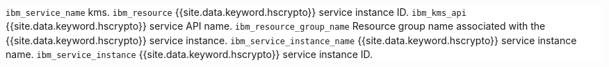   <tr>
    <td>
      <code>ibm_service_name</code>
    </td>
    <td>
      kms.
    </td>
  </tr>

  <tr>
    <td>
      <code>ibm_resource</code>
    </td>
    <td>
      {{site.data.keyword.hscrypto}} service instance ID.
    </td>
  </tr>

  <tr>
    <td>
      <code>ibm_kms_api</code>
    </td>
    <td>
      {{site.data.keyword.hscrypto}} service API name.
    </td>
  </tr>

  <tr>
    <td>
      <code>ibm_resource_group_name</code>
    </td>
    <td>
      Resource group name associated with the
      {{site.data.keyword.hscrypto}} service instance.
    </td>
  </tr>

  <tr>
    <td>
      <code>ibm_service_instance_name</code>
    </td>
    <td>
      {{site.data.keyword.hscrypto}} service instance name.
    </td>
  </tr>

  <tr>
    <td>
      <code>ibm_service_instance</code>
    </td>
    <td>
      {{site.data.keyword.hscrypto}} service instance ID.
    </td>
  </tr>
